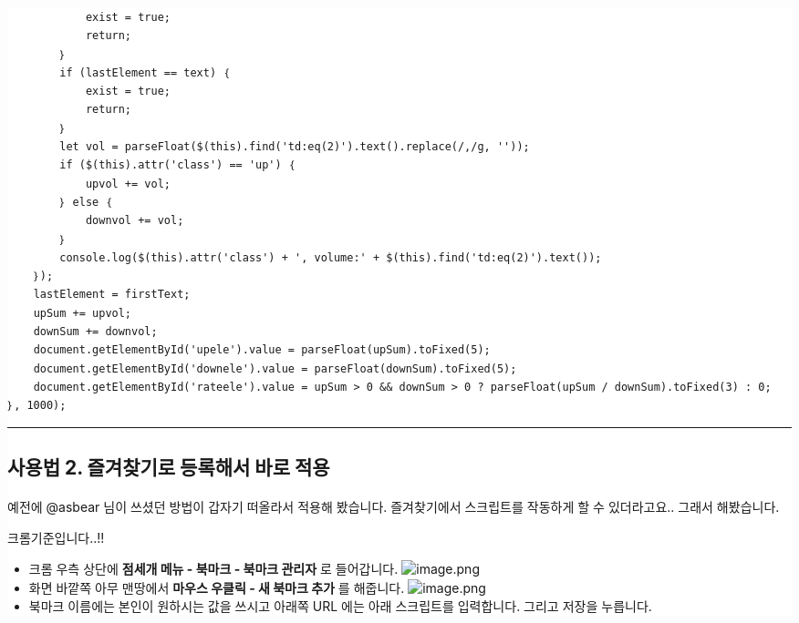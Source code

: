 ```
            exist = true;
            return;
        ｝
        if (lastElement == text) ｛
            exist = true;
            return;
        ｝
        let vol = parseFloat($(this).find('td:eq(2)').text().replace(/,/g, ''));
        if ($(this).attr('class') == 'up') ｛
            upvol += vol;
        ｝ else ｛
            downvol += vol;
        ｝
        console.log($(this).attr('class') + ', volume:' + $(this).find('td:eq(2)').text());
    ｝);
    lastElement = firstText;
    upSum += upvol;
    downSum += downvol;
    document.getElementById('upele').value = parseFloat(upSum).toFixed(5);
    document.getElementById('downele').value = parseFloat(downSum).toFixed(5);
    document.getElementById('rateele').value = upSum > 0 && downSum > 0 ? parseFloat(upSum / downSum).toFixed(3) : 0;
｝, 1000);

```

___

## 사용법 2. 즐겨찾기로 등록해서 바로 적용
예전에 @asbear 님이 쓰셨던 방법이 갑자기 떠올라서 적용해 봤습니다.
즐겨찾기에서 스크립트를 작동하게 할 수 있더라고요..
그래서 해봤습니다.

크롬기준입니다..!!

- 크롬 우측 상단에 **점세개 메뉴 - 북마크 - 북마크 관리자** 로 들어갑니다.
![image.png](https://gateway.ipfs.io/ipfs/QmWgT2eYbzanTzpsuugF25ukD9ox6VQHCnQ2kG7vKGN9By)
- 화면 바깥쪽 아무 맨땅에서 **마우스 우클릭 - 새 북마크 추가** 를 해줍니다.
![image.png](https://gateway.ipfs.io/ipfs/QmWgC5PcNT2uqwGh7TA6K2YrKpC5ciio2s8AzGRS57RYPw)
- 북마크 이름에는 본인이 원하시는 값을 쓰시고 아래쪽 URL 에는 아래 스크립트를 입력합니다. 그리고 저장을 누릅니다.

```
```